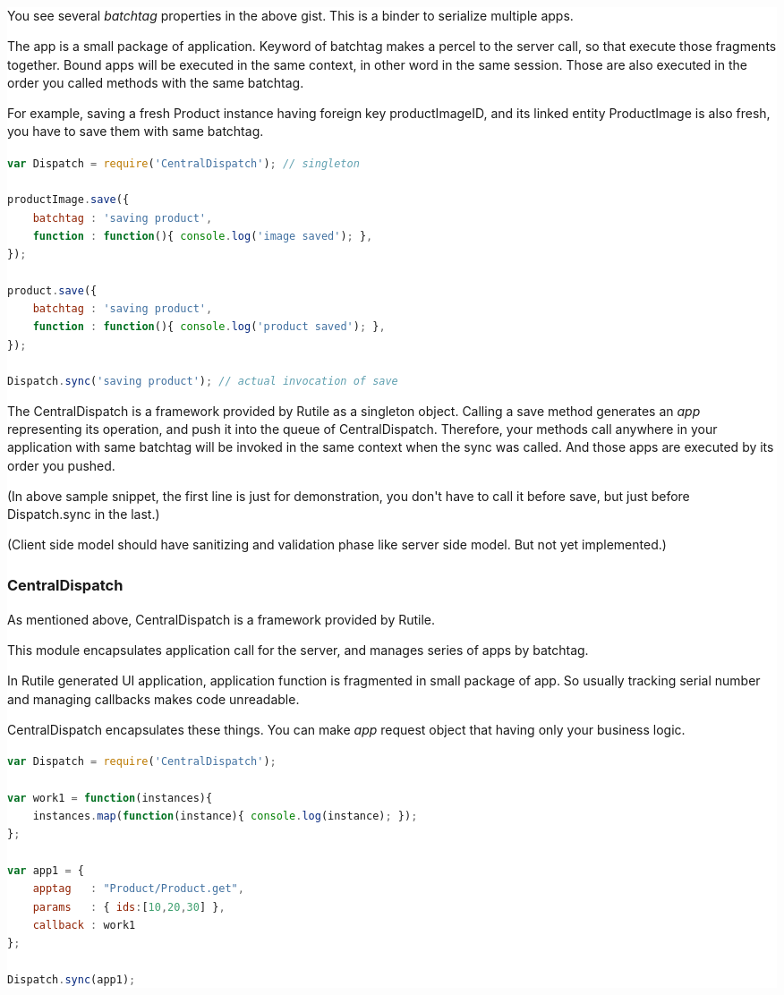You see several *batchtag* properties in the above gist.
This is a binder to serialize multiple apps.

The app is a small package of application.
Keyword of batchtag makes a percel to the server call, so that execute those fragments together.
Bound apps will be executed in the same context, in other word in the same session.
Those are also executed in the order you called methods with the same batchtag.

For example, saving a fresh Product instance having foreign key productImageID, and its linked entity ProductImage is also fresh,
you have to save them with same batchtag.

```javascript
var Dispatch = require('CentralDispatch'); // singleton

productImage.save({
	batchtag : 'saving product',
	function : function(){ console.log('image saved'); },
});

product.save({
	batchtag : 'saving product',
	function : function(){ console.log('product saved'); },
});

Dispatch.sync('saving product'); // actual invocation of save
```

The CentralDispatch is a framework provided by Rutile as a singleton object.
Calling a save method generates an *app* representing its operation, and push it into the queue of CentralDispatch.
Therefore, your methods call anywhere in your application with same batchtag will be invoked in the same context when the sync was called.
And those apps are executed by its order you pushed.

(In above sample snippet, the first line is just for demonstration, you don't have to call it before save, but just before Dispatch.sync in the last.)

(Client side model should have sanitizing and validation phase like server side model.
But not yet implemented.)


### CentralDispatch

As mentioned above, CentralDispatch is a framework provided by Rutile.

This module encapsulates application call for the server, and manages series of apps by batchtag.

In Rutile generated UI application, application function is fragmented in small package of app.
So usually tracking serial number and managing callbacks makes code unreadable.

CentralDispatch encapsulates these things.
You can make *app* request object that having only your business logic.

```javascript
var Dispatch = require('CentralDispatch');

var work1 = function(instances){
	instances.map(function(instance){ console.log(instance); });
};

var app1 = {
	apptag   : "Product/Product.get",
	params   : { ids:[10,20,30] },
	callback : work1
};

Dispatch.sync(app1);
```
